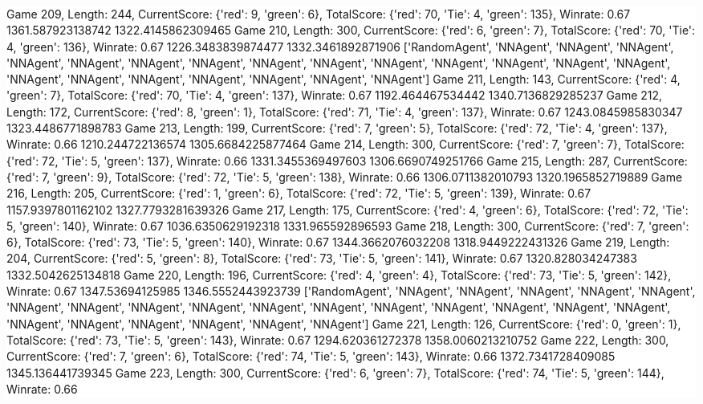 Game 209, Length: 244,      CurrentScore: {'red': 9, 'green': 6},      TotalScore: {'red': 70, 'Tie': 4, 'green': 135},  Winrate: 0.67
1361.587923138742
1322.4145862309465
Game 210, Length: 300,      CurrentScore: {'red': 6, 'green': 7},      TotalScore: {'red': 70, 'Tie': 4, 'green': 136},  Winrate: 0.67
1226.3483839874477
1332.3461892871906
['RandomAgent', 'NNAgent', 'NNAgent', 'NNAgent', 'NNAgent', 'NNAgent', 'NNAgent', 'NNAgent', 'NNAgent', 'NNAgent', 'NNAgent', 'NNAgent', 'NNAgent', 'NNAgent', 'NNAgent', 'NNAgent', 'NNAgent', 'NNAgent', 'NNAgent', 'NNAgent', 'NNAgent', 'NNAgent']
Game 211, Length: 143,      CurrentScore: {'red': 4, 'green': 7},      TotalScore: {'red': 70, 'Tie': 4, 'green': 137},  Winrate: 0.67
1192.464467534442
1340.7136829285237
Game 212, Length: 172,      CurrentScore: {'red': 8, 'green': 1},      TotalScore: {'red': 71, 'Tie': 4, 'green': 137},  Winrate: 0.67
1243.0845985830347
1323.4486771898783
Game 213, Length: 199,      CurrentScore: {'red': 7, 'green': 5},      TotalScore: {'red': 72, 'Tie': 4, 'green': 137},  Winrate: 0.66
1210.244722136574
1305.6684225877464
Game 214, Length: 300,      CurrentScore: {'red': 7, 'green': 7},      TotalScore: {'red': 72, 'Tie': 5, 'green': 137},  Winrate: 0.66
1331.3455369497603
1306.6690749251766
Game 215, Length: 287,      CurrentScore: {'red': 7, 'green': 9},      TotalScore: {'red': 72, 'Tie': 5, 'green': 138},  Winrate: 0.66
1306.0711382010793
1320.1965852719889
Game 216, Length: 205,      CurrentScore: {'red': 1, 'green': 6},      TotalScore: {'red': 72, 'Tie': 5, 'green': 139},  Winrate: 0.67
1157.9397801162102
1327.7793281639326
Game 217, Length: 175,      CurrentScore: {'red': 4, 'green': 6},      TotalScore: {'red': 72, 'Tie': 5, 'green': 140},  Winrate: 0.67
1036.6350629192318
1331.965592896593
Game 218, Length: 300,      CurrentScore: {'red': 7, 'green': 6},      TotalScore: {'red': 73, 'Tie': 5, 'green': 140},  Winrate: 0.67
1344.3662076032208
1318.9449222431326
Game 219, Length: 204,      CurrentScore: {'red': 5, 'green': 8},      TotalScore: {'red': 73, 'Tie': 5, 'green': 141},  Winrate: 0.67
1320.828034247383
1332.5042625134818
Game 220, Length: 196,      CurrentScore: {'red': 4, 'green': 4},      TotalScore: {'red': 73, 'Tie': 5, 'green': 142},  Winrate: 0.67
1347.53694125985
1346.5552443923739
['RandomAgent', 'NNAgent', 'NNAgent', 'NNAgent', 'NNAgent', 'NNAgent', 'NNAgent', 'NNAgent', 'NNAgent', 'NNAgent', 'NNAgent', 'NNAgent', 'NNAgent', 'NNAgent', 'NNAgent', 'NNAgent', 'NNAgent', 'NNAgent', 'NNAgent', 'NNAgent', 'NNAgent', 'NNAgent', 'NNAgent']
Game 221, Length: 126,      CurrentScore: {'red': 0, 'green': 1},      TotalScore: {'red': 73, 'Tie': 5, 'green': 143},  Winrate: 0.67
1294.620361272378
1358.0060213210752
Game 222, Length: 300,      CurrentScore: {'red': 7, 'green': 6},      TotalScore: {'red': 74, 'Tie': 5, 'green': 143},  Winrate: 0.66
1372.7341728409085
1345.136441739345
Game 223, Length: 300,      CurrentScore: {'red': 6, 'green': 7},      TotalScore: {'red': 74, 'Tie': 5, 'green': 144},  Winrate: 0.66